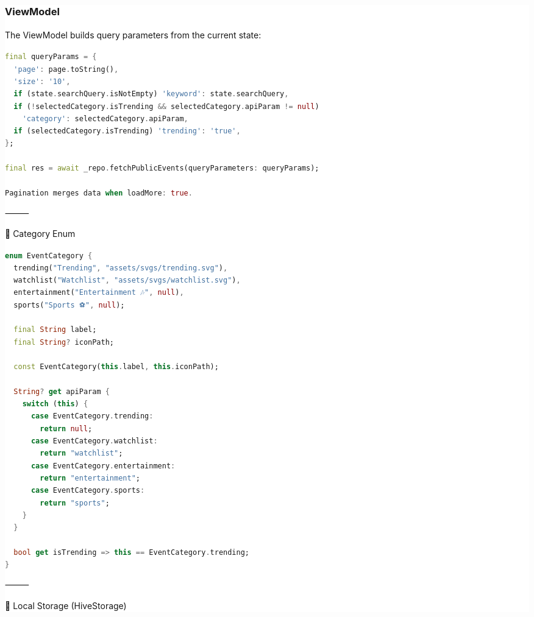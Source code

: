 
### ViewModel
The ViewModel builds query parameters from the current state:

```dart
final queryParams = {
  'page': page.toString(),
  'size': '10',
  if (state.searchQuery.isNotEmpty) 'keyword': state.searchQuery,
  if (!selectedCategory.isTrending && selectedCategory.apiParam != null)
    'category': selectedCategory.apiParam,
  if (selectedCategory.isTrending) 'trending': 'true',
};

final res = await _repo.fetchPublicEvents(queryParameters: queryParams);

Pagination merges data when loadMore: true.
```
⸻

🎯 Category Enum

```dart
enum EventCategory {
  trending("Trending", "assets/svgs/trending.svg"),
  watchlist("Watchlist", "assets/svgs/watchlist.svg"),
  entertainment("Entertainment 🎶", null),
  sports("Sports ⚽️", null);

  final String label;
  final String? iconPath;

  const EventCategory(this.label, this.iconPath);

  String? get apiParam {
    switch (this) {
      case EventCategory.trending:
        return null;
      case EventCategory.watchlist:
        return "watchlist";
      case EventCategory.entertainment:
        return "entertainment";
      case EventCategory.sports:
        return "sports";
    }
  }

  bool get isTrending => this == EventCategory.trending;
}
```
⸻

💾 Local Storage (HiveStorage)

